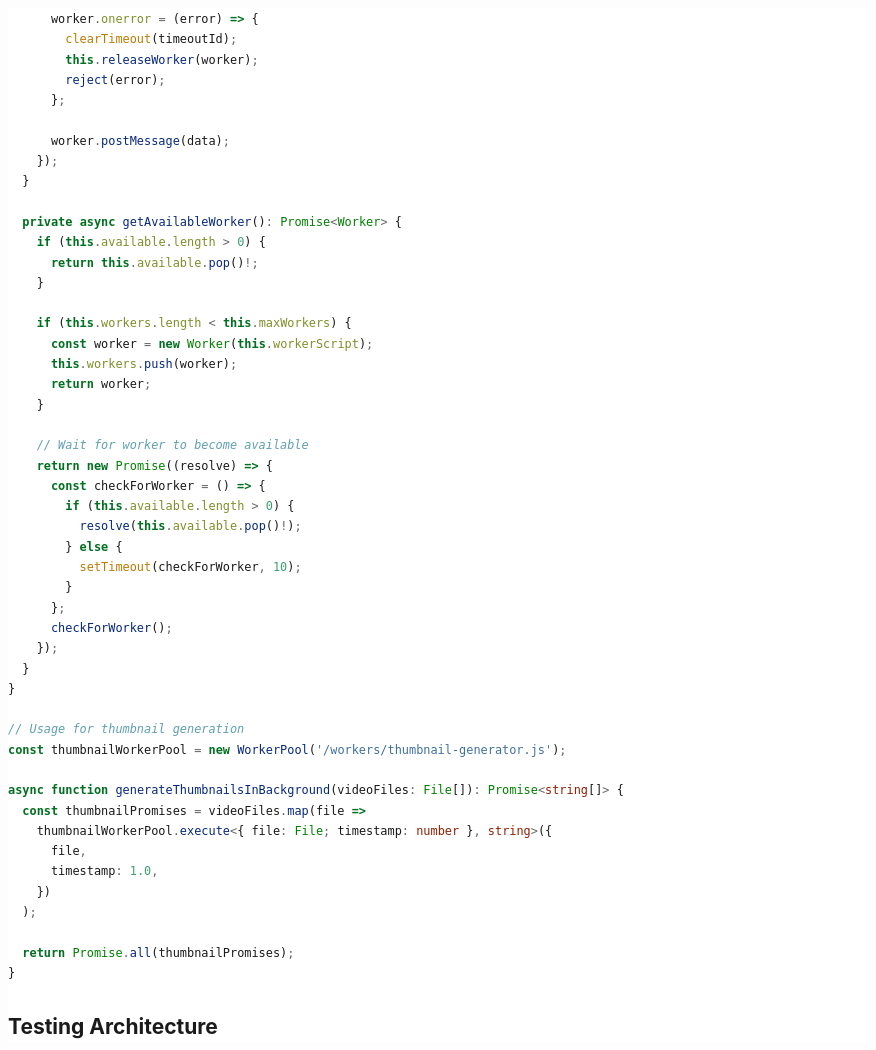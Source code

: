 ```typescript
      worker.onerror = (error) => {
        clearTimeout(timeoutId);
        this.releaseWorker(worker);
        reject(error);
      };
      
      worker.postMessage(data);
    });
  }
  
  private async getAvailableWorker(): Promise<Worker> {
    if (this.available.length > 0) {
      return this.available.pop()!;
    }
    
    if (this.workers.length < this.maxWorkers) {
      const worker = new Worker(this.workerScript);
      this.workers.push(worker);
      return worker;
    }
    
    // Wait for worker to become available
    return new Promise((resolve) => {
      const checkForWorker = () => {
        if (this.available.length > 0) {
          resolve(this.available.pop()!);
        } else {
          setTimeout(checkForWorker, 10);
        }
      };
      checkForWorker();
    });
  }
}

// Usage for thumbnail generation
const thumbnailWorkerPool = new WorkerPool('/workers/thumbnail-generator.js');

async function generateThumbnailsInBackground(videoFiles: File[]): Promise<string[]> {
  const thumbnailPromises = videoFiles.map(file => 
    thumbnailWorkerPool.execute<{ file: File; timestamp: number }, string>({
      file,
      timestamp: 1.0,
    })
  );
  
  return Promise.all(thumbnailPromises);
}
```

## Testing Architecture
